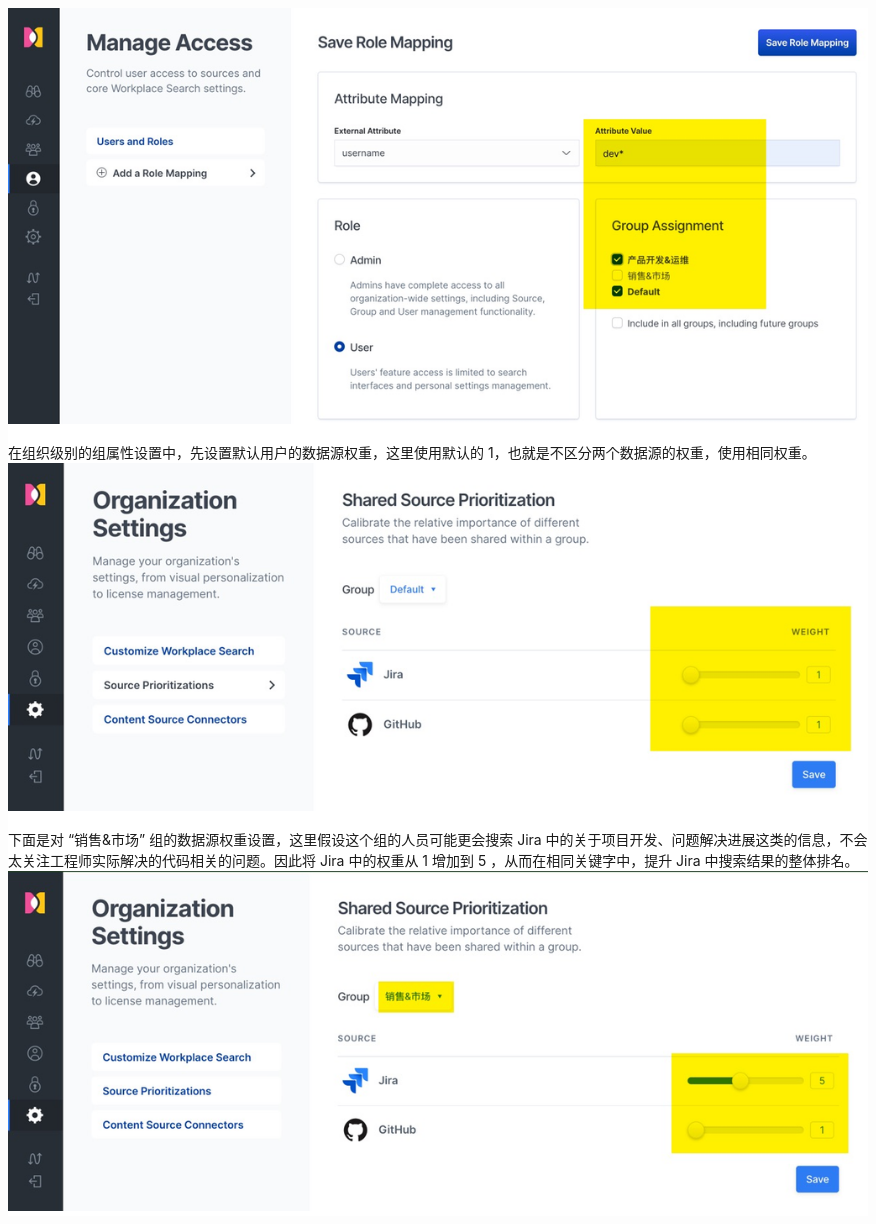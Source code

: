 ![](/images/2020-04-26_11-24-29.jpeg)

在组织级别的组属性设置中，先设置默认用户的数据源权重，这里使用默认的 1，也就是不区分两个数据源的权重，使用相同权重。
![](/images/2020-04-26_11-30-03.jpeg)

下面是对 “销售&市场” 组的数据源权重设置，这里假设这个组的人员可能更会搜索 Jira 中的关于项目开发、问题解决进展这类的信息，不会太关注工程师实际解决的代码相关的问题。因此将 Jira 中的权重从 1 增加到 5 ，从而在相同关键字中，提升 Jira 中搜索结果的整体排名。
![](/images/2020-04-26_19-14-15.jpeg)